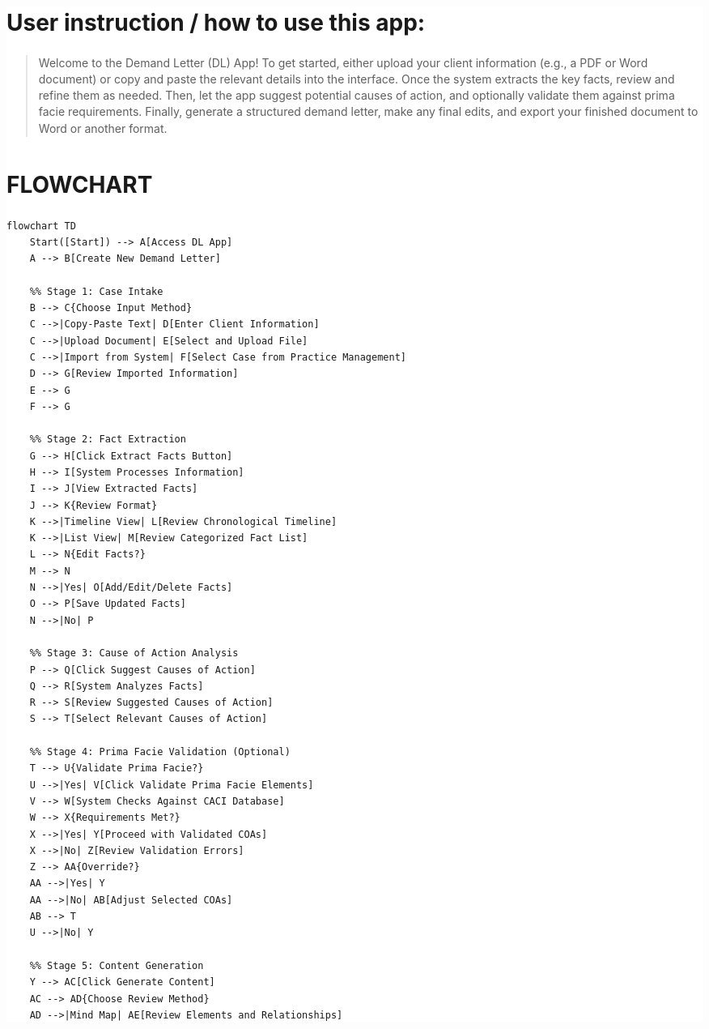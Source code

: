 # User instruction / how to use this app:

> Welcome to the Demand Letter (DL) App! To get started, either upload your client information (e.g., a PDF or Word document) or copy and paste the relevant details into the interface. Once the system extracts the key facts, review and refine them as needed. Then, let the app suggest potential causes of action, and optionally validate them against prima facie requirements. Finally, generate a structured demand letter, make any final edits, and export your finished document to Word or another format.
> 
# FLOWCHART


```mermaid
flowchart TD
    Start([Start]) --> A[Access DL App]
    A --> B[Create New Demand Letter]
    
    %% Stage 1: Case Intake
    B --> C{Choose Input Method}
    C -->|Copy-Paste Text| D[Enter Client Information]
    C -->|Upload Document| E[Select and Upload File]
    C -->|Import from System| F[Select Case from Practice Management]
    D --> G[Review Imported Information]
    E --> G
    F --> G
    
    %% Stage 2: Fact Extraction
    G --> H[Click Extract Facts Button]
    H --> I[System Processes Information]
    I --> J[View Extracted Facts]
    J --> K{Review Format}
    K -->|Timeline View| L[Review Chronological Timeline]
    K -->|List View| M[Review Categorized Fact List]
    L --> N{Edit Facts?}
    M --> N
    N -->|Yes| O[Add/Edit/Delete Facts]
    O --> P[Save Updated Facts]
    N -->|No| P
    
    %% Stage 3: Cause of Action Analysis
    P --> Q[Click Suggest Causes of Action]
    Q --> R[System Analyzes Facts]
    R --> S[Review Suggested Causes of Action]
    S --> T[Select Relevant Causes of Action]
    
    %% Stage 4: Prima Facie Validation (Optional)
    T --> U{Validate Prima Facie?}
    U -->|Yes| V[Click Validate Prima Facie Elements]
    V --> W[System Checks Against CACI Database]
    W --> X{Requirements Met?}
    X -->|Yes| Y[Proceed with Validated COAs]
    X -->|No| Z[Review Validation Errors]
    Z --> AA{Override?}
    AA -->|Yes| Y
    AA -->|No| AB[Adjust Selected COAs]
    AB --> T
    U -->|No| Y
    
    %% Stage 5: Content Generation
    Y --> AC[Click Generate Content]
    AC --> AD{Choose Review Method}
    AD -->|Mind Map| AE[Review Elements and Relationships]
```